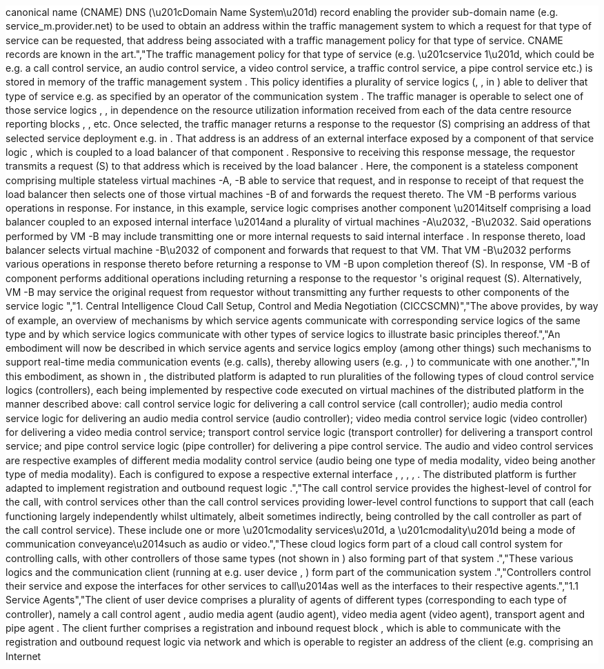 canonical name (CNAME) DNS (\u201cDomain Name System\u201d) record  enabling the provider sub-domain name (e.g. service_m.provider.net) to be used to obtain an address within the traffic management system to which a request for that type of service can be requested, that address being associated with a traffic management policy  for that type of service. CNAME records are known in the art.","The traffic management policy  for that type of service (e.g. \u201cservice 1\u201d, which could be e.g. a call control service, an audio control service, a video control service, a traffic control service, a pipe control service etc.) is stored in memory  of the traffic management system . This policy identifies a plurality of service logics (, , in ) able to deliver that type of service e.g. as specified by an operator of the communication system . The traffic manager  is operable to select one of those service logics , , in dependence on the resource utilization information received from each of the data centre resource reporting blocks , , etc. Once selected, the traffic manager  returns a response to the requestor  (S) comprising an address of that selected service deployment e.g. in . That address is an address of an external interface exposed by a component of that service logic , which is coupled to a load balancer of that component . Responsive to receiving this response message, the requestor  transmits a request (S) to that address which is received by the load balancer . Here, the component is a stateless component comprising multiple stateless virtual machines -A, -B able to service that request, and in response to receipt of that request the load balancer then selects one of those virtual machines -B of and forwards the request thereto. The VM -B performs various operations in response. For instance, in this example, service logic comprises another component \u2014itself comprising a load balancer coupled to an exposed internal interface \u2014and a plurality of virtual machines -A\u2032, -B\u2032. Said operations performed by VM -B may include transmitting one or more internal requests to said internal interface . In response thereto, load balancer selects virtual machine -B\u2032 of component and forwards that request to that VM. That VM -B\u2032 performs various operations in response thereto before returning a response to VM -B upon completion thereof (S). In response, VM -B of component performs additional operations including returning a response to the requestor 's original request (S). Alternatively, VM -B may service the original request from requestor  without transmitting any further requests to other components of the service logic ","1. Central Intelligence Cloud Call Setup, Control and Media Negotiation (CICCSCMN)","The above provides, by way of example, an overview of mechanisms by which service agents communicate with corresponding service logics of the same type and by which service logics communicate with other types of service logics to illustrate basic principles thereof.","An embodiment will now be described in which service agents and service logics employ (among other things) such mechanisms to support real-time media communication events (e.g. calls), thereby allowing users (e.g. , ) to communicate with one another.","In this embodiment, as shown in , the distributed platform is adapted to run pluralities of the following types of cloud control service logics (controllers), each being implemented by respective code executed on virtual machines of the distributed platform  in the manner described above: call control service logic  for delivering a call control service (call controller); audio media control service logic for delivering an audio media control service  (audio controller); video media control service logic  (video controller) for delivering a video media control service; transport control service logic  (transport controller) for delivering a transport control service; and pipe control service logic  (pipe controller) for delivering a pipe control service. The audio and video control services are respective examples of different media modality control service (audio being one type of media modality, video being another type of media modality). Each is configured to expose a respective external interface , , , , . The distributed platform is further adapted to implement registration and outbound request logic .","The call control service provides the highest-level of control for the call, with control services other than the call control services providing lower-level control functions to support that call (each functioning largely independently whilst ultimately, albeit sometimes indirectly, being controlled by the call controller as part of the call control service). These include one or more \u201cmodality services\u201d, a \u201cmodality\u201d being a mode of communication conveyance\u2014such as audio or video.","These cloud logics form part of a cloud call control system  for controlling calls, with other controllers of those same types (not shown in ) also forming part of that system .","These various logics and the communication client  (running at e.g. user device , ) form part of the communication system .","Controllers control their service and expose the interfaces for other services to call\u2014as well as the interfaces to their respective agents.","1.1 Service Agents","The client  of user device  comprises a plurality of agents of different types (corresponding to each type of controller), namely a call control agent , audio media agent  (audio agent), video media agent  (video agent), transport agent  and pipe agent . The client  further comprises a registration and inbound request block , which is able to communicate with the registration and outbound request logic  via network  and which is operable to register an address of the client  (e.g. comprising an Internet